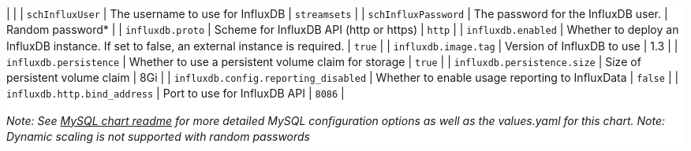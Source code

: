 |                                        |
| `schInfluxUser`                        | The username to use for InfluxDB                                                           | `streamsets`                                               |
| `schInfluxPassword`                    | The password for the InfluxDB user.                                                        | Random password\*                                          |
| `influxdb.proto`                       | Scheme for InfluxDB API (http or https)                                                    | `http`                                                     |
| `influxdb.enabled`                     | Whether to deploy an InfluxDB instance. If set to false, an external instance is required. | `true`                                                     |
| `influxdb.image.tag`                   | Version of InfluxDB to use                                                                 | 1.3                                                        |
| `influxdb.persistence`                 | Whether to use a persistent volume claim for storage                                       | `true`                                                     |
| `influxdb.persistence.size`            | Size of persistent volume claim                                                            | 8Gi                                                        |
| `influxdb.config.reporting_disabled`   | Whether to enable usage reporting to InfluxData                                            | `false`                                                    |
| `influxdb.http.bind_address`           | Port to use for InfluxDB API                                                               | `8086`                                                     |

_Note: See [MySQL chart readme](https://github.com/helm/charts/blob/master/stable/mysql/README.md) for more detailed MySQL configuration options as well as the values.yaml for this chart._
_Note: Dynamic scaling is not supported with random passwords_
